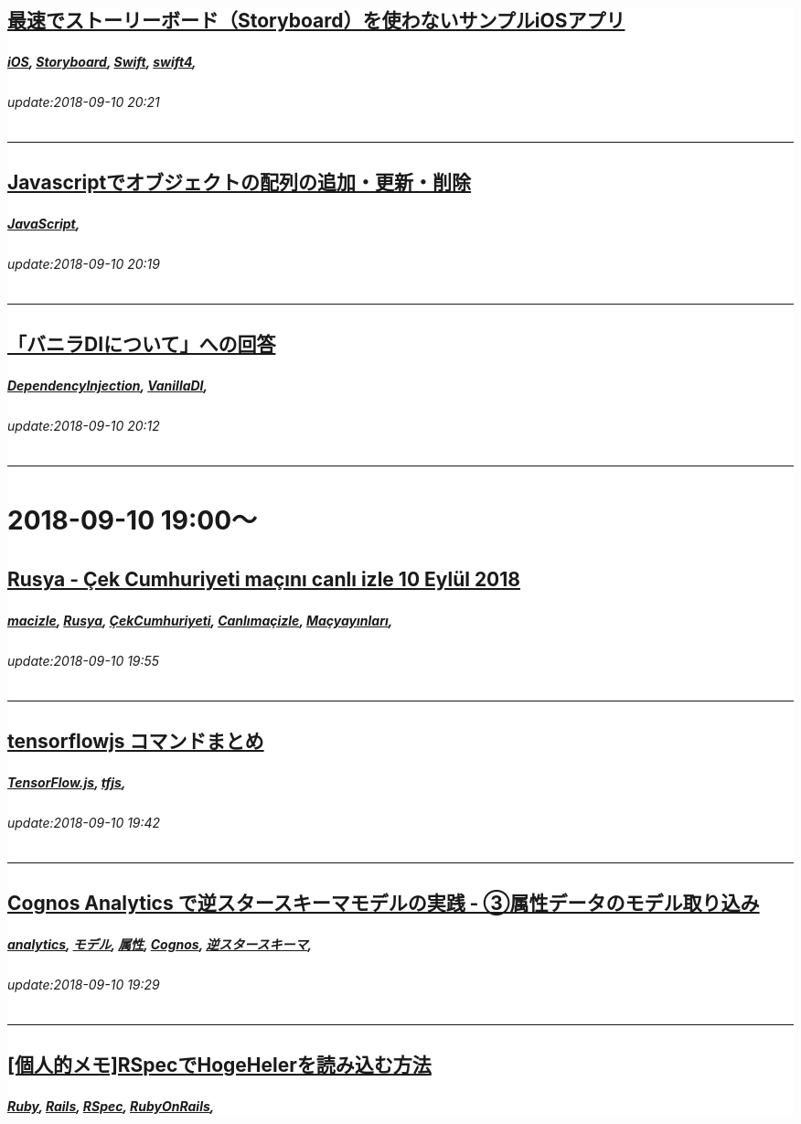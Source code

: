 ## [最速でストーリーボード（Storyboard）を使わないサンプルiOSアプリ](https://qiita.com/kimizuy/items/3e4b242640393990f450)
##### [iOS](https://qiita.com/tags/iOS), [Storyboard](https://qiita.com/tags/Storyboard), [Swift](https://qiita.com/tags/Swift), [swift4](https://qiita.com/tags/swift4), 
###### update:2018-09-10 20:21
---
## [Javascriptでオブジェクトの配列の追加・更新・削除](https://qiita.com/snst-lab/items/e5b86fe5fb74903180c7)
##### [JavaScript](https://qiita.com/tags/JavaScript), 
###### update:2018-09-10 20:19
---
## [「バニラDIについて」への回答](https://qiita.com/Kuniwak/items/59106fbb02623393b494)
##### [DependencyInjection](https://qiita.com/tags/DependencyInjection), [VanillaDI](https://qiita.com/tags/VanillaDI), 
###### update:2018-09-10 20:12
---




# 2018-09-10 19:00～
## [Rusya - Çek Cumhuriyeti maçını canlı izle 10 Eylül 2018](https://qiita.com/TvHoligan/items/da948d6e533b4c6b85ea)
##### [macizle](https://qiita.com/tags/macizle), [Rusya](https://qiita.com/tags/Rusya), [ÇekCumhuriyeti](https://qiita.com/tags/ÇekCumhuriyeti), [Canlımaçizle](https://qiita.com/tags/Canlımaçizle), [Maçyayınları](https://qiita.com/tags/Maçyayınları), 
###### update:2018-09-10 19:55
---
## [tensorflowjs コマンドまとめ](https://qiita.com/uni-3/items/ef7f1e6dabfb662bf26c)
##### [TensorFlow.js](https://qiita.com/tags/TensorFlow.js), [tfjs](https://qiita.com/tags/tfjs), 
###### update:2018-09-10 19:42
---
## [Cognos Analytics で逆スタースキーマモデルの実践 - ③属性データのモデル取り込み](https://qiita.com/shinyama/items/b66d59a92a58533f7c2b)
##### [analytics](https://qiita.com/tags/analytics), [モデル](https://qiita.com/tags/モデル), [属性](https://qiita.com/tags/属性), [Cognos](https://qiita.com/tags/Cognos), [逆スタースキーマ](https://qiita.com/tags/逆スタースキーマ), 
###### update:2018-09-10 19:29
---
## [[個人的メモ]RSpecでHogeHelerを読み込む方法](https://qiita.com/ayumu838/items/beb373679ac67f5840e1)
##### [Ruby](https://qiita.com/tags/Ruby), [Rails](https://qiita.com/tags/Rails), [RSpec](https://qiita.com/tags/RSpec), [RubyOnRails](https://qiita.com/tags/RubyOnRails), 